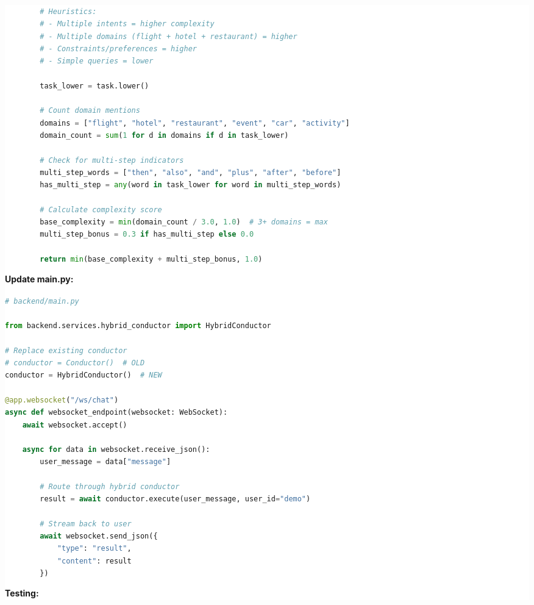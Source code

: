 ```python
        # Heuristics:
        # - Multiple intents = higher complexity
        # - Multiple domains (flight + hotel + restaurant) = higher
        # - Constraints/preferences = higher
        # - Simple queries = lower
        
        task_lower = task.lower()
        
        # Count domain mentions
        domains = ["flight", "hotel", "restaurant", "event", "car", "activity"]
        domain_count = sum(1 for d in domains if d in task_lower)
        
        # Check for multi-step indicators
        multi_step_words = ["then", "also", "and", "plus", "after", "before"]
        has_multi_step = any(word in task_lower for word in multi_step_words)
        
        # Calculate complexity score
        base_complexity = min(domain_count / 3.0, 1.0)  # 3+ domains = max
        multi_step_bonus = 0.3 if has_multi_step else 0.0
        
        return min(base_complexity + multi_step_bonus, 1.0)
```

**Update main.py:**

```python
# backend/main.py

from backend.services.hybrid_conductor import HybridConductor

# Replace existing conductor
# conductor = Conductor()  # OLD
conductor = HybridConductor()  # NEW

@app.websocket("/ws/chat")
async def websocket_endpoint(websocket: WebSocket):
    await websocket.accept()
    
    async for data in websocket.receive_json():
        user_message = data["message"]
        
        # Route through hybrid conductor
        result = await conductor.execute(user_message, user_id="demo")
        
        # Stream back to user
        await websocket.send_json({
            "type": "result",
            "content": result
        })
```

**Testing:**

